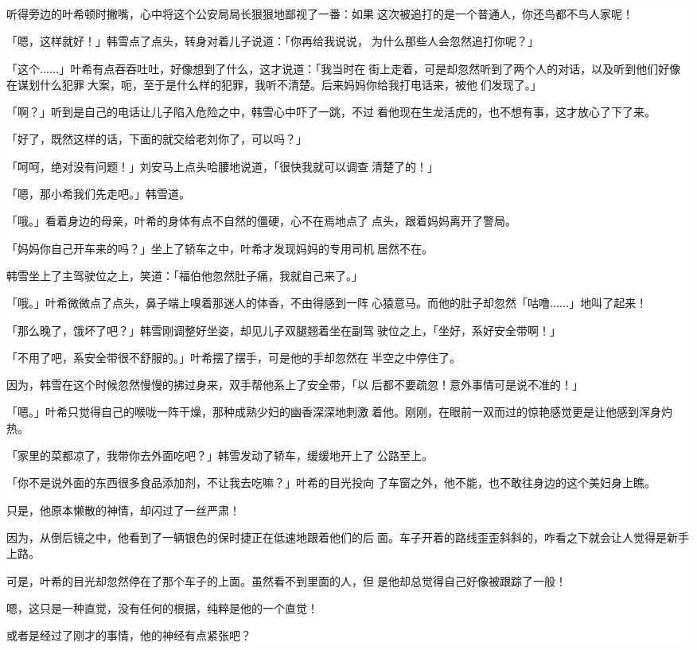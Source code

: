听得旁边的叶希顿时撇嘴，心中将这个公安局局长狠狠地鄙视了一番：如果
这次被追打的是一个普通人，你还鸟都不鸟人家呢！

「嗯，这样就好！」韩雪点了点头，转身对着儿子说道：「你再给我说说，
为什么那些人会忽然追打你呢？」

「这个……」叶希有点吞吞吐吐，好像想到了什么，这才说道：「我当时在
街上走着，可是却忽然听到了两个人的对话，以及听到他们好像在谋划什么犯罪
大案，呃，至于是什么样的犯罪，我听不清楚。后来妈妈你给我打电话来，被他
们发现了。」

「啊？」听到是自己的电话让儿子陷入危险之中，韩雪心中吓了一跳，不过
看他现在生龙活虎的，也不想有事，这才放心了下了来。

「好了，既然这样的话，下面的就交给老刘你了，可以吗？」

「呵呵，绝对没有问题！」刘安马上点头哈腰地说道，「很快我就可以调查
清楚了的！」

「嗯，那小希我们先走吧。」韩雪道。

「哦。」看着身边的母亲，叶希的身体有点不自然的僵硬，心不在焉地点了
点头，跟着妈妈离开了警局。

「妈妈你自己开车来的吗？」坐上了轿车之中，叶希才发现妈妈的专用司机
居然不在。

韩雪坐上了主驾驶位之上，笑道：「福伯他忽然肚子痛，我就自己来了。」

「哦。」叶希微微点了点头，鼻子端上嗅着那迷人的体香，不由得感到一阵
心猿意马。而他的肚子却忽然「咕噜……」地叫了起来！

「那么晚了，饿坏了吧？」韩雪刚调整好坐姿，却见儿子双腿翘着坐在副驾
驶位之上，「坐好，系好安全带啊！」

「不用了吧，系安全带很不舒服的。」叶希摆了摆手，可是他的手却忽然在
半空之中停住了。

因为，韩雪在这个时候忽然慢慢的拂过身来，双手帮他系上了安全带，「以
后都不要疏忽！意外事情可是说不准的！」

「嗯。」叶希只觉得自己的喉咙一阵干燥，那种成熟少妇的幽香深深地刺激
着他。刚刚，在眼前一双而过的惊艳感觉更是让他感到浑身灼热。

「家里的菜都凉了，我带你去外面吃吧？」韩雪发动了轿车，缓缓地开上了
公路至上。

「你不是说外面的东西很多食品添加剂，不让我去吃嘛？」叶希的目光投向
了车窗之外，他不能，也不敢往身边的这个美妇身上瞧。

只是，他原本懒散的神情，却闪过了一丝严肃！

因为，从倒后镜之中，他看到了一辆银色的保时捷正在低速地跟着他们的后
面。车子开着的路线歪歪斜斜的，咋看之下就会让人觉得是新手上路。

可是，叶希的目光却忽然停在了那个车子的上面。虽然看不到里面的人，但
是他却总觉得自己好像被跟踪了一般！

嗯，这只是一种直觉，没有任何的根据，纯粹是他的一个直觉！

或者是经过了刚才的事情，他的神经有点紧张吧？
